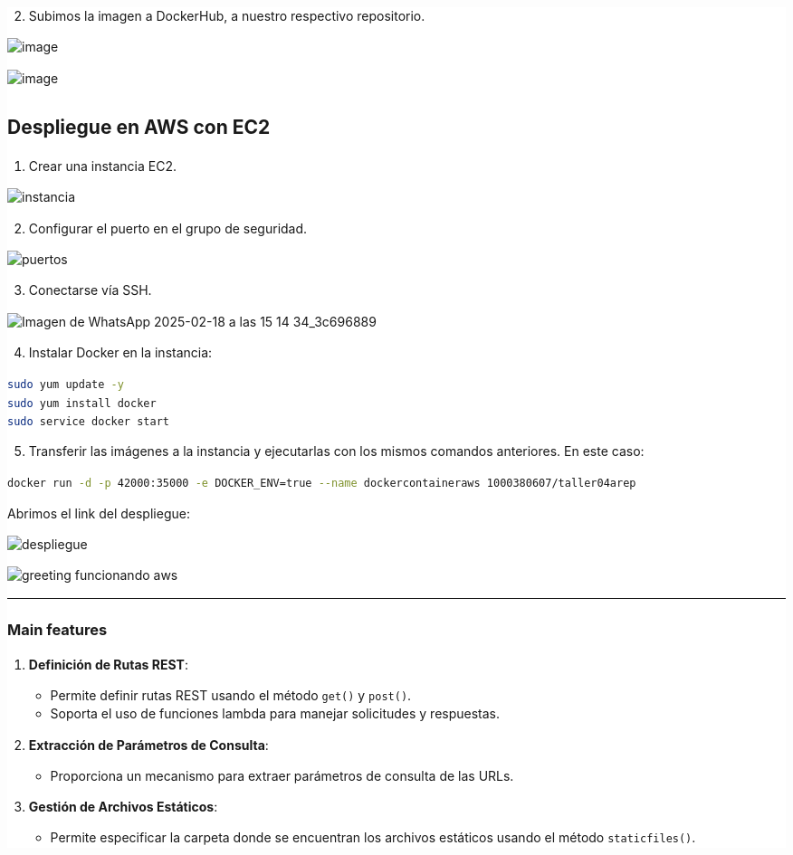 
2. Subimos la imagen a DockerHub, a nuestro respectivo repositorio.

![image](https://github.com/user-attachments/assets/02f1b8d1-ec1c-45a1-b041-43e5318b3b61)

![image](https://github.com/user-attachments/assets/7f6b0856-8720-4f05-83d4-a1b5fe1644d9)


## Despliegue en AWS con EC2

1. Crear una instancia EC2.

![instancia](https://github.com/user-attachments/assets/6872cd83-4a60-4f19-bcf3-ba03e64217d6)

2. Configurar el puerto en el grupo de seguridad.

![puertos](https://github.com/user-attachments/assets/e3bf45d4-64b3-4a77-899f-951e5df3cf07)

3. Conectarse vía SSH.

![Imagen de WhatsApp 2025-02-18 a las 15 14 34_3c696889](https://github.com/user-attachments/assets/718fe2e3-6b93-402c-abb3-62473e3260df)

4. Instalar Docker en la instancia:

```bash
sudo yum update -y
sudo yum install docker
sudo service docker start
```

5. Transferir las imágenes a la instancia y ejecutarlas con los mismos comandos anteriores. En este caso:
   
```bash
docker run -d -p 42000:35000 -e DOCKER_ENV=true --name dockercontaineraws 1000380607/taller04arep
```

Abrimos el link del despliegue:

![despliegue](https://github.com/user-attachments/assets/e89bdac3-8009-4a84-bc5f-aaab19d34abd)

![greeting funcionando aws](https://github.com/user-attachments/assets/40443a94-085b-4010-a6af-0a569e6b596a)

---
### Main features

1. **Definición de Rutas REST**:
    - Permite definir rutas REST usando el método `get()` y `post()`.
    - Soporta el uso de funciones lambda para manejar solicitudes y respuestas.
        
2. **Extracción de Parámetros de Consulta**:
    - Proporciona un mecanismo para extraer parámetros de consulta de las URLs.
        
3. **Gestión de Archivos Estáticos**:
    - Permite especificar la carpeta donde se encuentran los archivos estáticos usando el método `staticfiles()`.
